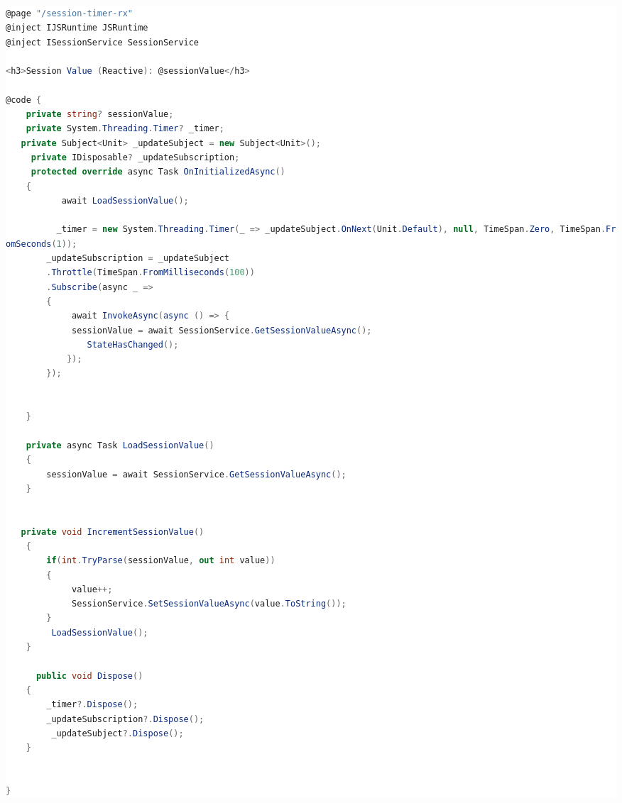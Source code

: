 ```csharp
@page "/session-timer-rx"
@inject IJSRuntime JSRuntime
@inject ISessionService SessionService

<h3>Session Value (Reactive): @sessionValue</h3>

@code {
    private string? sessionValue;
    private System.Threading.Timer? _timer;
   private Subject<Unit> _updateSubject = new Subject<Unit>();
     private IDisposable? _updateSubscription;
     protected override async Task OnInitializedAsync()
    {
           await LoadSessionValue();

          _timer = new System.Threading.Timer(_ => _updateSubject.OnNext(Unit.Default), null, TimeSpan.Zero, TimeSpan.FromSeconds(1));
        _updateSubscription = _updateSubject
        .Throttle(TimeSpan.FromMilliseconds(100))
        .Subscribe(async _ =>
        {
             await InvokeAsync(async () => {
             sessionValue = await SessionService.GetSessionValueAsync();
                StateHasChanged();
            });
        });


    }

    private async Task LoadSessionValue()
    {
        sessionValue = await SessionService.GetSessionValueAsync();
    }


   private void IncrementSessionValue()
    {
        if(int.TryParse(sessionValue, out int value))
        {
             value++;
             SessionService.SetSessionValueAsync(value.ToString());
        }
         LoadSessionValue();
    }

      public void Dispose()
    {
        _timer?.Dispose();
        _updateSubscription?.Dispose();
         _updateSubject?.Dispose();
    }


}

```

